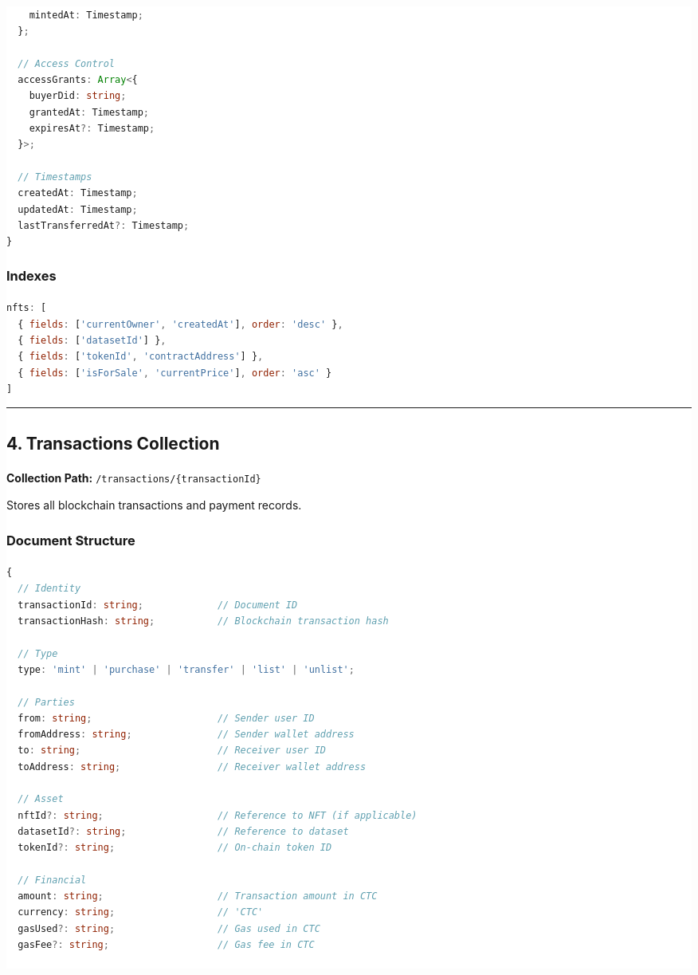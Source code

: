 ```typescript
    mintedAt: Timestamp;
  };
  
  // Access Control
  accessGrants: Array<{
    buyerDid: string;
    grantedAt: Timestamp;
    expiresAt?: Timestamp;
  }>;
  
  // Timestamps
  createdAt: Timestamp;
  updatedAt: Timestamp;
  lastTransferredAt?: Timestamp;
}
```

### Indexes

```javascript
nfts: [
  { fields: ['currentOwner', 'createdAt'], order: 'desc' },
  { fields: ['datasetId'] },
  { fields: ['tokenId', 'contractAddress'] },
  { fields: ['isForSale', 'currentPrice'], order: 'asc' }
]
```

---

## 4. Transactions Collection

**Collection Path:** `/transactions/{transactionId}`

Stores all blockchain transactions and payment records.

### Document Structure

```typescript
{
  // Identity
  transactionId: string;             // Document ID
  transactionHash: string;           // Blockchain transaction hash
  
  // Type
  type: 'mint' | 'purchase' | 'transfer' | 'list' | 'unlist';
  
  // Parties
  from: string;                      // Sender user ID
  fromAddress: string;               // Sender wallet address
  to: string;                        // Receiver user ID
  toAddress: string;                 // Receiver wallet address
  
  // Asset
  nftId?: string;                    // Reference to NFT (if applicable)
  datasetId?: string;                // Reference to dataset
  tokenId?: string;                  // On-chain token ID
  
  // Financial
  amount: string;                    // Transaction amount in CTC
  currency: string;                  // 'CTC'
  gasUsed?: string;                  // Gas used in CTC
  gasFee?: string;                   // Gas fee in CTC
  
```